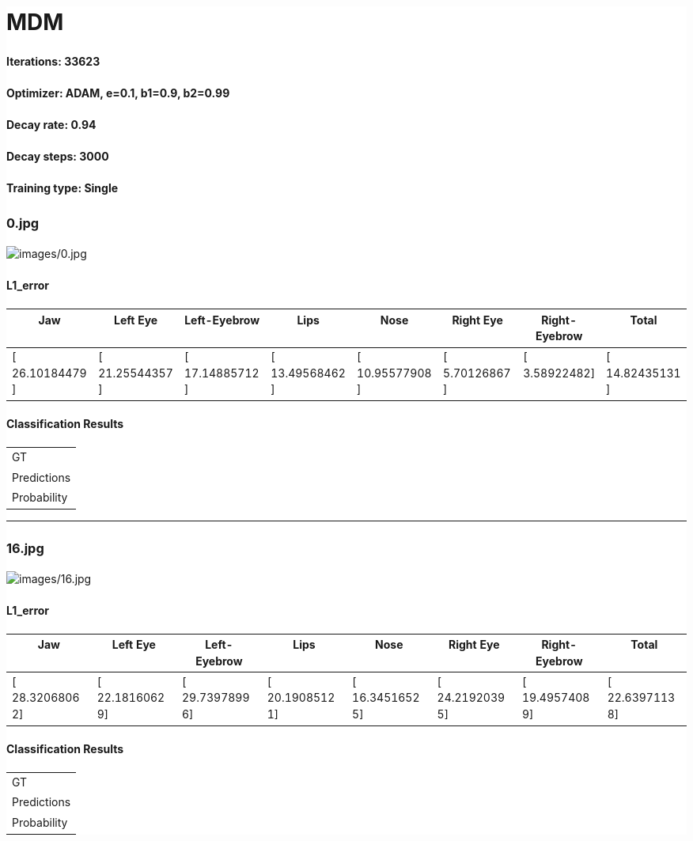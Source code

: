 # MDM
#### Iterations: 33623
#### Optimizer: ADAM, e=0.1, b1=0.9, b2=0.99
#### Decay rate: 0.94
#### Decay steps: 3000
#### Training type: Single

### 0.jpg

<img src="images/0.jpg" alt="images/0.jpg" width="256" /> 

#### L1_error

| Jaw| Left Eye| Left-Eyebrow| Lips| Nose| Right Eye| Right-Eyebrow| Total| 
| ------ |------ |------ |------ |------ |------ |------ |------ |
| [ 26.10184479] |[ 21.25544357] |[ 17.14885712] |[ 13.49568462] |[ 10.95577908] |[ 5.70126867] |[ 3.58922482] |[ 14.82435131] |

#### Classification Results
| 	 | 
| ------ |
| GT |
| Predictions |
| Probability |

*** 

### 16.jpg

<img src="images/16.jpg" alt="images/16.jpg" width="256" /> 

#### L1_error

| Jaw| Left Eye| Left-Eyebrow| Lips| Nose| Right Eye| Right-Eyebrow| Total| 
| ------ |------ |------ |------ |------ |------ |------ |------ |
| [ 28.32068062] |[ 22.18160629] |[ 29.73978996] |[ 20.19085121] |[ 16.34516525] |[ 24.21920395] |[ 19.49574089] |[ 22.63971138] |

#### Classification Results
| 	 | 
| ------ |
| GT |
| Predictions |
| Probability |

